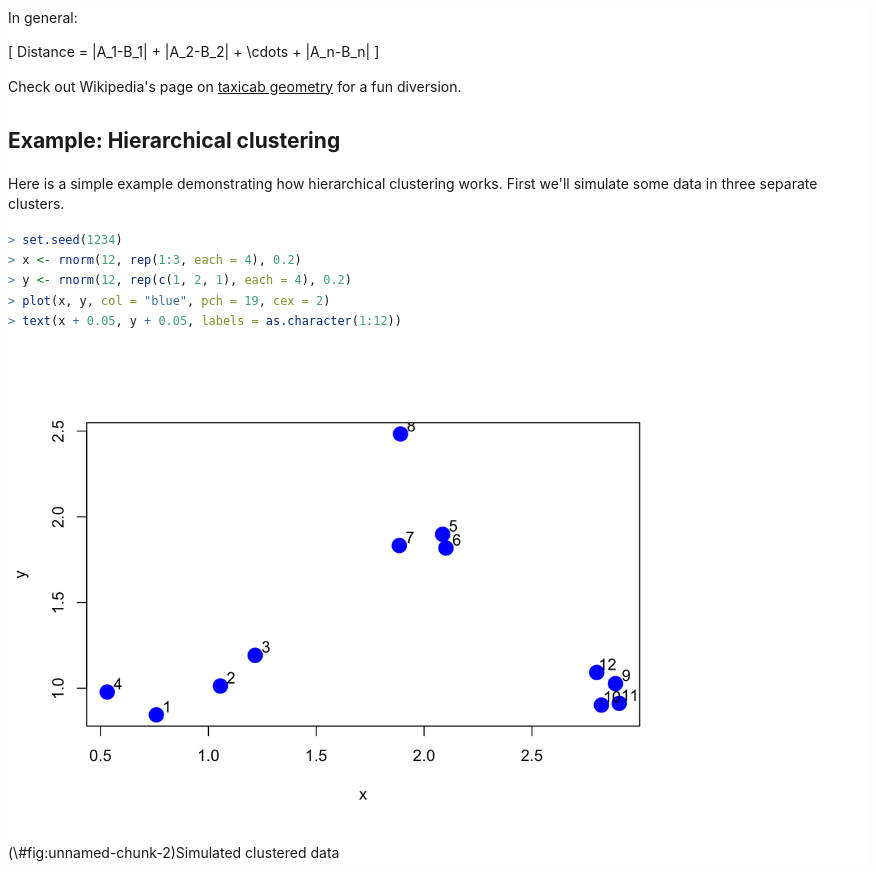 In general:

\[
Distance = |A_1-B_1| + |A_2-B_2| + \cdots + |A_n-B_n|
\]

Check out Wikipedia's page on [taxicab geometry](http://en.wikipedia.org/wiki/Taxicab_geometry) for a fun diversion.





## Example: Hierarchical clustering

Here is a simple example demonstrating how hierarchical clustering works. First we'll simulate some data in three separate clusters. 


```r
> set.seed(1234)
> x <- rnorm(12, rep(1:3, each = 4), 0.2)
> y <- rnorm(12, rep(c(1, 2, 1), each = 4), 0.2)
> plot(x, y, col = "blue", pch = 19, cex = 2)
> text(x + 0.05, y + 0.05, labels = as.character(1:12))
```

<div class="figure">
<img src="images/hclust-unnamed-chunk-2-1.png" alt="Simulated clustered data" width="672" />
<p class="caption">(\#fig:unnamed-chunk-2)Simulated clustered data</p>
</div>
